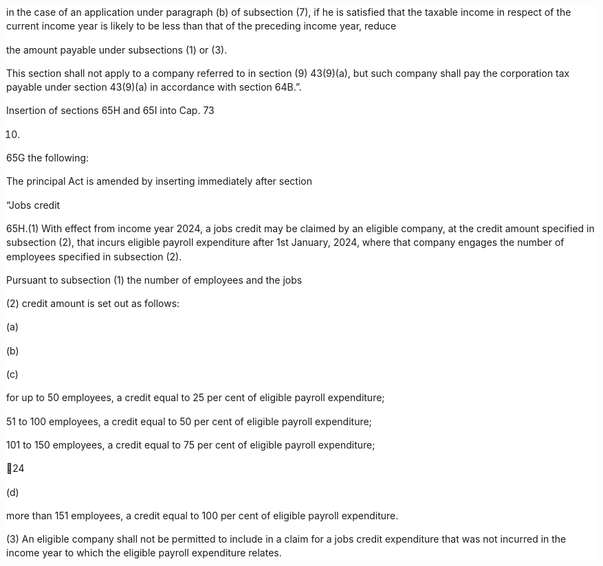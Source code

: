 in the case of an application under paragraph (b) of subsection
(7), if he is satisfied that the taxable income in respect of the
current  income  year  is  likely  to  be  less  than  that  of  the
preceding income year, reduce

the amount payable under subsections (1) or (3).

This section shall not apply to a company referred to in section
(9)
43(9)(a), but such company shall pay the corporation tax payable under
section 43(9)(a) in accordance with section 64B.”.

Insertion of sections 65H and 65I into Cap. 73

10.
65G the following:

The principal Act is amended by inserting immediately after section

“Jobs credit

65H.(1)
With effect from income year 2024, a jobs credit may be
claimed  by  an  eligible  company,  at  the  credit  amount  specified  in
subsection (2), that incurs eligible payroll expenditure after 1st January,
2024, where that company engages the number of employees specified
in subsection (2).

Pursuant to subsection (1) the number of employees and the jobs

(2)
credit amount is set out as follows:

(a)

(b)

(c)

for up to 50 employees, a credit equal to 25 per cent of eligible
payroll expenditure;

51 to 100 employees, a credit equal to 50 per cent of eligible
payroll expenditure;

101 to 150 employees, a credit equal to 75 per cent of eligible
payroll expenditure;

24

(d)

more than 151 employees, a credit equal to 100 per cent of
eligible payroll expenditure.

(3)
An eligible company shall not be permitted to include in a claim
for a jobs credit expenditure that was not incurred in the income year
to which the eligible payroll expenditure relates.
